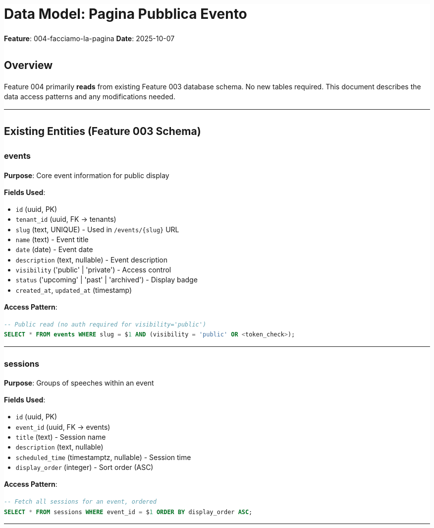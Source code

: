 # Data Model: Pagina Pubblica Evento

**Feature**: 004-facciamo-la-pagina
**Date**: 2025-10-07

## Overview

Feature 004 primarily **reads** from existing Feature 003 database schema. No new tables required. This document describes the data access patterns and any modifications needed.

---

## Existing Entities (Feature 003 Schema)

### events
**Purpose**: Core event information for public display

**Fields Used**:
- `id` (uuid, PK)
- `tenant_id` (uuid, FK → tenants)
- `slug` (text, UNIQUE) - Used in `/events/{slug}` URL
- `name` (text) - Event title
- `date` (date) - Event date
- `description` (text, nullable) - Event description
- `visibility` ('public' | 'private') - Access control
- `status` ('upcoming' | 'past' | 'archived') - Display badge
- `created_at`, `updated_at` (timestamp)

**Access Pattern**:
```sql
-- Public read (no auth required for visibility='public')
SELECT * FROM events WHERE slug = $1 AND (visibility = 'public' OR <token_check>);
```

---

### sessions
**Purpose**: Groups of speeches within an event

**Fields Used**:
- `id` (uuid, PK)
- `event_id` (uuid, FK → events)
- `title` (text) - Session name
- `description` (text, nullable)
- `scheduled_time` (timestamptz, nullable) - Session time
- `display_order` (integer) - Sort order (ASC)

**Access Pattern**:
```sql
-- Fetch all sessions for an event, ordered
SELECT * FROM sessions WHERE event_id = $1 ORDER BY display_order ASC;
```

---